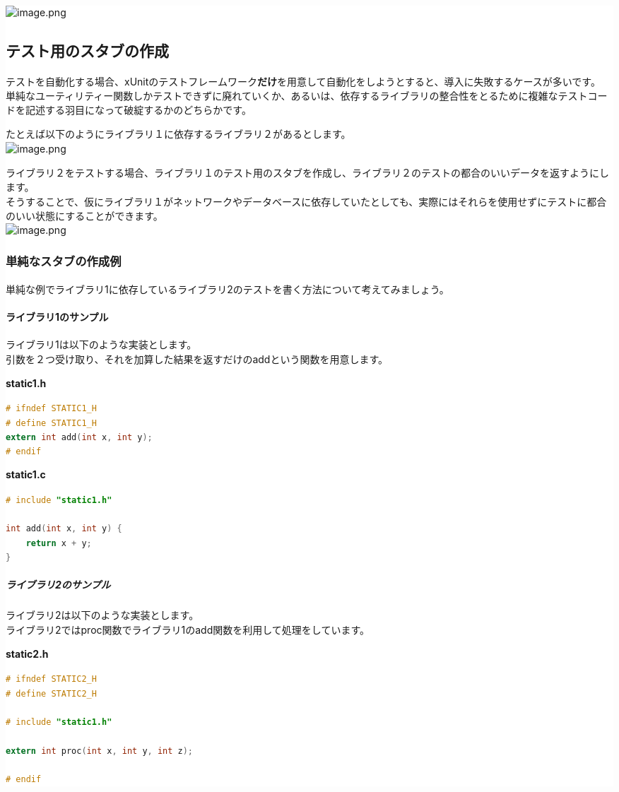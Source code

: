 ![image.png](/image/5aea0952-7aa4-8e62-b40e-144e2d615e57.png)  
  
## テスト用のスタブの作成  
テストを自動化する場合、xUnitのテストフレームワーク**だけ**を用意して自動化をしようとすると、導入に失敗するケースが多いです。  
単純なユーティリティー関数しかテストできずに廃れていくか、あるいは、依存するライブラリの整合性をとるために複雑なテストコードを記述する羽目になって破綻するかのどちらかです。  
  
たとえば以下のようにライブラリ１に依存するライブラリ２があるとします。  
![image.png](/image/9d4b8006-6877-0311-d0a4-2cdbd132ecf6.png)  
  
ライブラリ２をテストする場合、ライブラリ１のテスト用のスタブを作成し、ライブラリ２のテストの都合のいいデータを返すようにします。  
そうすることで、仮にライブラリ１がネットワークやデータベースに依存していたとしても、実際にはそれらを使用せずにテストに都合のいい状態にすることができます。  
![image.png](/image/0babaf68-1949-64b6-9c58-360e2733608e.png)  
  
### 単純なスタブの作成例  
単純な例でライブラリ1に依存しているライブラリ2のテストを書く方法について考えてみましょう。  
  
#### ライブラリ1のサンプル  
ライブラリ1は以下のような実装とします。  
引数を２つ受け取り、それを加算した結果を返すだけのaddという関数を用意します。  
  
**static1.h**  
```c:static1.h
# ifndef STATIC1_H
# define STATIC1_H
extern int add(int x, int y);
# endif
```  
  
**static1.c**  
```c:static1.c
# include "static1.h"

int add(int x, int y) {
	return x + y;
}
```  
  
##### ライブラリ2のサンプル  
ライブラリ2は以下のような実装とします。  
ライブラリ2ではproc関数でライブラリ1のadd関数を利用して処理をしています。  
  
**static2.h**  
```c:static2.h
# ifndef STATIC2_H
# define STATIC2_H

# include "static1.h"

extern int proc(int x, int y, int z);

# endif
```  
  